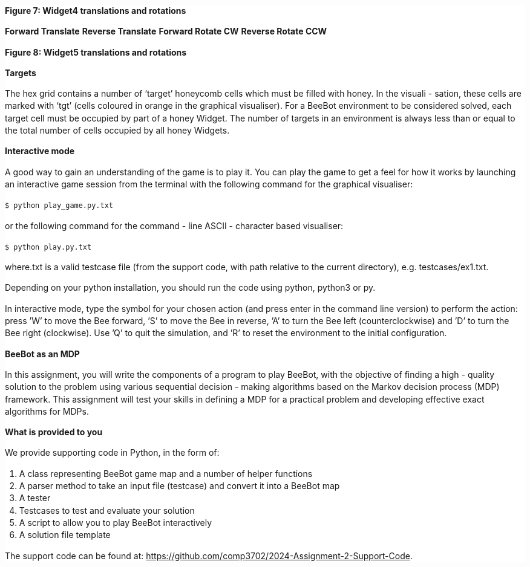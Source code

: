 **Figure 7: Widget4 translations and rotations**

**Forward Translate**
**Reverse Translate**
**Forward Rotate CW**
**Reverse Rotate CCW**

**Figure 8: Widget5 translations and rotations**

**Targets**

The hex grid contains a number of ‘target’ honeycomb cells which must be filled with honey. In the visuali - sation, these cells are marked with ‘tgt’ (cells coloured in orange in the graphical visualiser). For a BeeBot environment to be considered solved, each target cell must be occupied by part of a honey Widget. The number of targets in an environment is always less than or equal to the total number of cells occupied by all honey Widgets.

**Interactive mode**

A good way to gain an understanding of the game is to play it. You can play the game to get a feel for how it works by launching an interactive game session from the terminal with the following command for the graphical visualiser:
```
$ python play_game.py.txt
```
or the following command for the command - line ASCII - character based visualiser:
```
$ python play.py.txt
```
where.txt is a valid testcase file (from the support code, with path relative to the current directory), e.g. testcases/ex1.txt.

Depending on your python installation, you should run the code using python, python3 or py.

In interactive mode, type the symbol for your chosen action (and press enter in the command line version) to perform the action: press ’W’ to move the Bee forward, ’S’ to move the Bee in reverse, ’A’ to turn the Bee left (counterclockwise) and ’D’ to turn the Bee right (clockwise). Use ’Q’ to quit the simulation, and ’R’ to reset the environment to the initial configuration.

**BeeBot as an MDP**

In this assignment, you will write the components of a program to play BeeBot, with the objective of finding a high - quality solution to the problem using various sequential decision - making algorithms based on the Markov decision process (MDP) framework. This assignment will test your skills in defining a MDP for a practical problem and developing effective exact algorithms for MDPs.

**What is provided to you**

We provide supporting code in Python, in the form of:
1. A class representing BeeBot game map and a number of helper functions
2. A parser method to take an input file (testcase) and convert it into a BeeBot map
3. A tester
4. Testcases to test and evaluate your solution
5. A script to allow you to play BeeBot interactively
6. A solution file template

The support code can be found at: https://github.com/comp3702/2024-Assignment-2-Support-Code.

